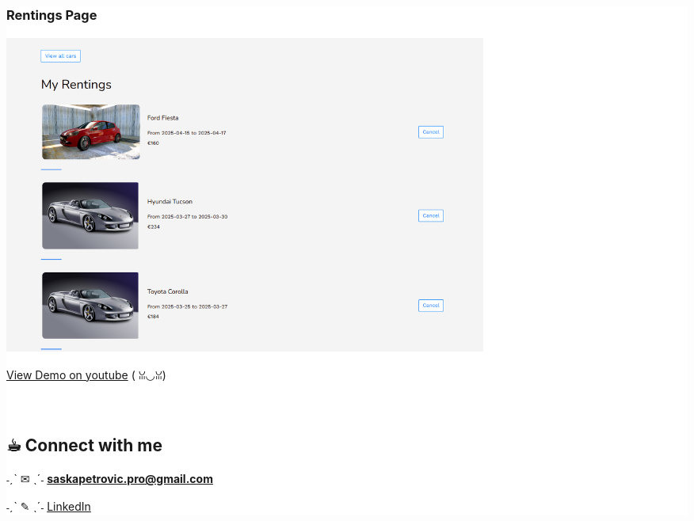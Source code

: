 ### Rentings Page
<p align="left">
  <img src="public/screenshot-rentings.png" width="70%" />
</p>



[View Demo on youtube](https://youtu.be/lxwctTvGug0) ( ꈍ◡ꈍ)


</br> 
<h2 name="contact">☕︎ Connect with me</h2>

˗ˏˋ ✉︎ ˎˊ˗  **saskapetrovic.pro@gmail.com**

˗ˏˋ ✎ ˎˊ˗  [LinkedIn](https://www.linkedin.com/in/saska-petrovic-2137072a2)
